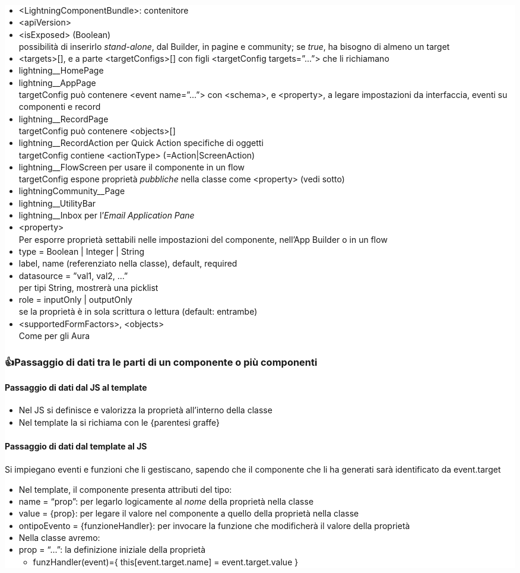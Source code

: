 * \<LightningComponentBundle>: contenitore
* \<apiVersion>
* \<isExposed> (Boolean)\
  possibilità di inserirlo _stand-alone_, dal Builder, in pagine e community; se _true_, ha bisogno di almeno un target
* \<targets>\[], e a parte \<targetConfigs>\[] con figli \<targetConfig targets=”…”> che li richiamano
* lightning\_\_HomePage
* lightning\_\_AppPage\
  targetConfig può contenere \<event name=”…”> con \<schema>, e \<property>, a legare impostazioni da interfaccia, eventi su componenti e record
* lightning\_\_RecordPage\
  targetConfig può contenere \<objects>\[]
* lightning\_\_RecordAction per Quick Action specifiche di oggetti\
  targetConfig contiene \<actionType> (=Action|ScreenAction)
* lightning\_\_FlowScreen per usare il componente in un flow\
  targetConfig espone proprietà _pubbliche_ nella classe come \<property> (vedi sotto)
* lightningCommunity\_\_Page
* lightning\_\_UtilityBar
* lightning\_\_Inbox per l’_Email Application Pane_
* \<property>\
  Per esporre proprietà settabili nelle impostazioni del componente, nell’App Builder o in un flow
* type = Boolean | Integer | String
* label, name (referenziato nella classe), default, required
* datasource = ”val1, val2, …”\
  per tipi String, mostrerà una picklist
* role = inputOnly | outputOnly\
  se la proprietà è in sola scrittura o lettura (default: entrambe)
* \<supportedFormFactors>, \<objects>\
  Come per gli Aura

### 👍Passaggio di dati tra le parti di un componente o più componenti <a href="#toc162445414" id="toc162445414"></a>

#### Passaggio di dati dal JS al template

* Nel JS si definisce e valorizza la proprietà all’interno della classe
* Nel template la si richiama con le {parentesi graffe}

#### Passaggio di dati dal template al JS

Si impiegano eventi e funzioni che li gestiscano, sapendo che il componente che li ha generati sarà identificato da event.target

* Nel template, il componente presenta attributi del tipo:
* name = “prop”: per legarlo logicamente al _nome_ della proprietà nella classe
* value = {prop}: per legare il valore nel componente a quello della proprietà nella classe
* ontipoEvento = {funzioneHandler}: per invocare la funzione che modificherà il valore della proprietà
* Nella classe avremo:
* prop = “…”: la definizione iniziale della proprietà
  * funzHandler(event)={ this\[event.target.name] = event.target.value }

